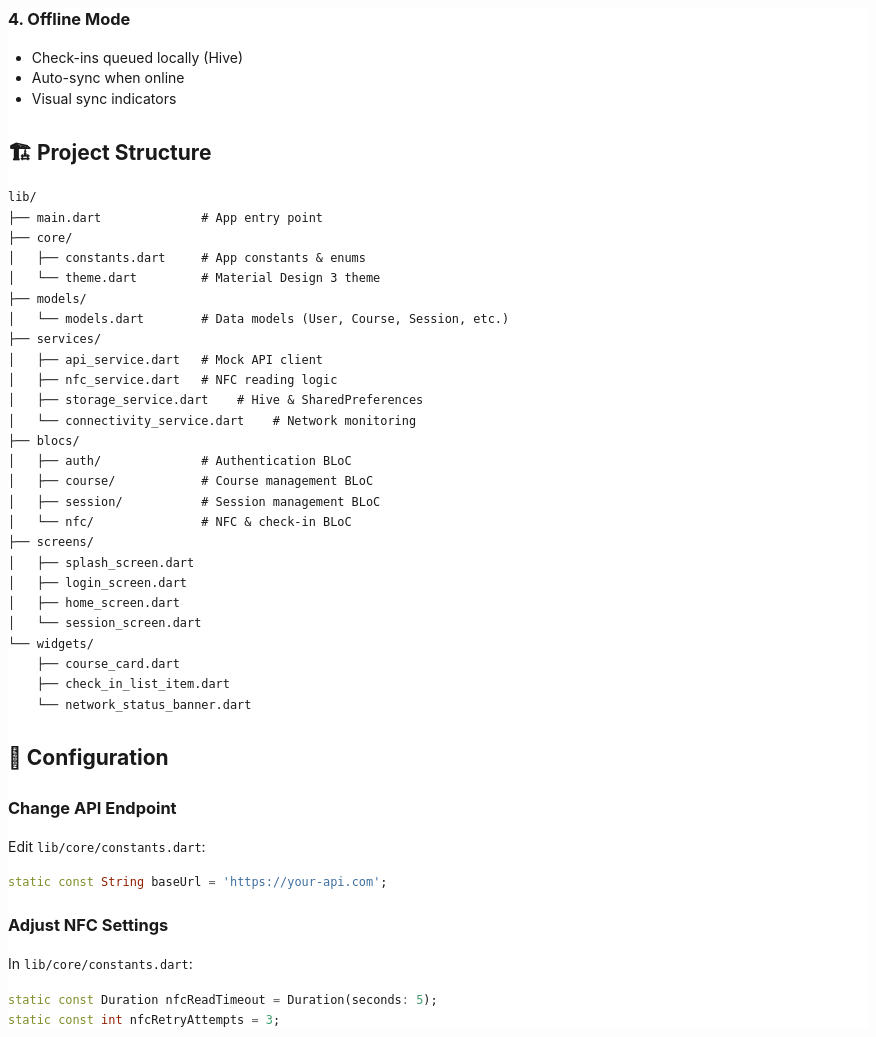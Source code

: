 ### 4. Offline Mode
- Check-ins queued locally (Hive)
- Auto-sync when online
- Visual sync indicators

## 🏗️ Project Structure

```
lib/
├── main.dart              # App entry point
├── core/                  
│   ├── constants.dart     # App constants & enums
│   └── theme.dart         # Material Design 3 theme
├── models/                
│   └── models.dart        # Data models (User, Course, Session, etc.)
├── services/              
│   ├── api_service.dart   # Mock API client
│   ├── nfc_service.dart   # NFC reading logic
│   ├── storage_service.dart    # Hive & SharedPreferences
│   └── connectivity_service.dart    # Network monitoring
├── blocs/                 
│   ├── auth/              # Authentication BLoC
│   ├── course/            # Course management BLoC
│   ├── session/           # Session management BLoC
│   └── nfc/               # NFC & check-in BLoC
├── screens/               
│   ├── splash_screen.dart
│   ├── login_screen.dart
│   ├── home_screen.dart
│   └── session_screen.dart
└── widgets/               
    ├── course_card.dart
    ├── check_in_list_item.dart
    └── network_status_banner.dart
```

## 🔧 Configuration

### Change API Endpoint

Edit `lib/core/constants.dart`:
```dart
static const String baseUrl = 'https://your-api.com';
```

### Adjust NFC Settings

In `lib/core/constants.dart`:
```dart
static const Duration nfcReadTimeout = Duration(seconds: 5);
static const int nfcRetryAttempts = 3;
```
